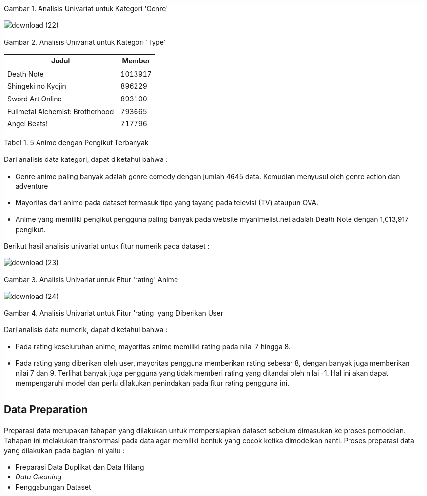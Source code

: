 Gambar 1. Analisis Univariat untuk Kategori 'Genre'

![download (22)](https://github.com/fadhillaha/proyek-akhir-sistem-rekomendasi/assets/40687068/3ebf974a-4ba0-4b49-9fe5-2dc959ec44b4)

Gambar 2. Analisis Univariat untuk Kategori 'Type'

| Judul      | Member      | 
| ----- | -------- | 
| Death Note | 1013917 |
| Shingeki no Kyojin |  896229 |
| Sword Art Online |  893100 |
| Fullmetal Alchemist: Brotherhood |  793665 |
| Angel Beats! |  717796 |

Tabel 1. 5 Anime dengan Pengikut Terbanyak

Dari analisis data kategori, dapat diketahui bahwa :

- Genre anime paling banyak adalah genre comedy dengan jumlah 4645 data. Kemudian menyusul oleh genre action dan adventure

- Mayoritas dari anime pada dataset termasuk tipe yang tayang pada televisi (TV) ataupun OVA.

- Anime yang memiliki pengikut pengguna paling banyak pada website myanimelist.net adalah Death Note dengan 1,013,917 pengikut.

Berikut hasil analisis univariat untuk fitur numerik pada dataset : 

![download (23)](https://github.com/fadhillaha/proyek-akhir-sistem-rekomendasi/assets/40687068/ec902868-d2b2-4e2a-a93d-56dffc1ef9e8)

Gambar 3. Analisis Univariat untuk Fitur 'rating' Anime

![download (24)](https://github.com/fadhillaha/proyek-akhir-sistem-rekomendasi/assets/40687068/bfd3912c-b1d9-4fba-9a95-c92a6ba735a0)

Gambar 4. Analisis Univariat untuk Fitur 'rating' yang Diberikan User

Dari analisis data numerik, dapat diketahui bahwa :
- Pada rating keseluruhan anime, mayoritas anime memiliki rating pada nilai 7 hingga 8. 

- Pada rating yang diberikan oleh user, mayoritas pengguna memberikan rating sebesar 8, dengan banyak juga memberikan nilai 7 dan 9. Terlihat banyak juga pengguna yang tidak memberi rating yang ditandai oleh nilai -1. Hal ini akan dapat mempengaruhi model dan perlu dilakukan penindakan pada fitur rating pengguna ini.

## Data Preparation

Preparasi data merupakan tahapan yang dilakukan untuk mempersiapkan dataset sebelum dimasukan ke proses pemodelan. Tahapan ini melakukan transformasi pada data agar memiliki bentuk yang cocok ketika dimodelkan nanti. Proses preparasi data yang dilakukan pada bagian ini yaitu :

- Preparasi Data Duplikat dan Data Hilang
- *Data Cleaning*
- Penggabungan Dataset
